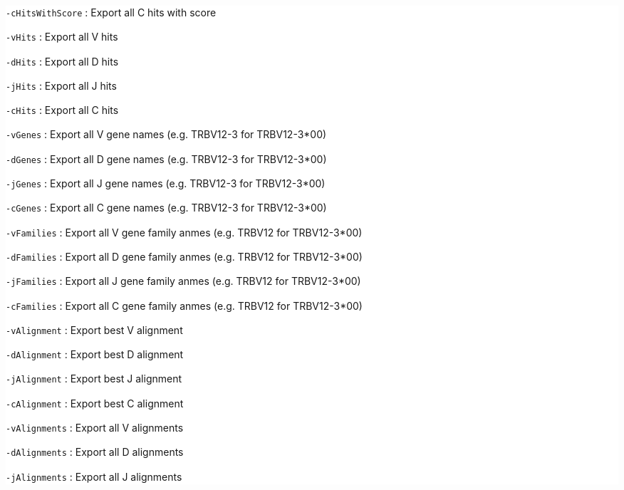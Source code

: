 `-cHitsWithScore`
: Export all C hits with score

`-vHits`
: Export all V hits

`-dHits`
: Export all D hits

`-jHits`
: Export all J hits

`-cHits`
: Export all C hits

`-vGenes`
: Export all V gene names (e.g. TRBV12-3 for TRBV12-3*00)

`-dGenes`
: Export all D gene names (e.g. TRBV12-3 for TRBV12-3*00)

`-jGenes`
: Export all J gene names (e.g. TRBV12-3 for TRBV12-3*00)

`-cGenes`
: Export all C gene names (e.g. TRBV12-3 for TRBV12-3*00)

`-vFamilies`
: Export all V gene family anmes (e.g. TRBV12 for TRBV12-3*00)

`-dFamilies`
: Export all D gene family anmes (e.g. TRBV12 for TRBV12-3*00)

`-jFamilies`
: Export all J gene family anmes (e.g. TRBV12 for TRBV12-3*00)

`-cFamilies`
: Export all C gene family anmes (e.g. TRBV12 for TRBV12-3*00)

`-vAlignment`
: Export best V alignment

`-dAlignment`
: Export best D alignment

`-jAlignment`
: Export best J alignment

`-cAlignment`
: Export best C alignment

`-vAlignments`
: Export all V alignments

`-dAlignments`
: Export all D alignments

`-jAlignments`
: Export all J alignments
